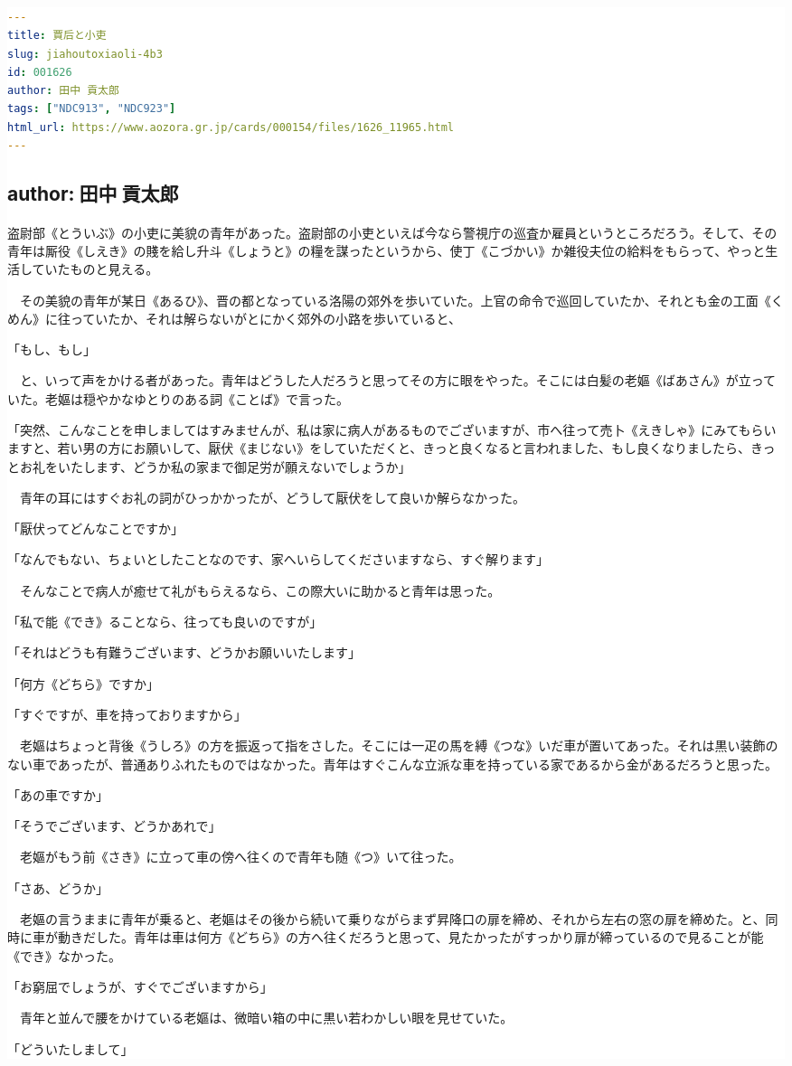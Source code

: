 ```yaml
---
title: 賈后と小吏
slug: jiahoutoxiaoli-4b3
id: 001626
author: 田中 貢太郎
tags: ["NDC913", "NDC923"]
html_url: https://www.aozora.gr.jp/cards/000154/files/1626_11965.html
---
```


## author: 田中 貢太郎

盗尉部《とういぶ》の小吏に美貌の青年があった。盗尉部の小吏といえば今なら警視庁の巡査か雇員というところだろう。そして、その青年は厮役《しえき》の賤を給し升斗《しょうと》の糧を謀ったというから、使丁《こづかい》か雑役夫位の給料をもらって、やっと生活していたものと見える。

　その美貌の青年が某日《あるひ》、晋の都となっている洛陽の郊外を歩いていた。上官の命令で巡回していたか、それとも金の工面《くめん》に往っていたか、それは解らないがとにかく郊外の小路を歩いていると、

「もし、もし」

　と、いって声をかける者があった。青年はどうした人だろうと思ってその方に眼をやった。そこには白髪の老嫗《ばあさん》が立っていた。老嫗は穏やかなゆとりのある詞《ことば》で言った。

「突然、こんなことを申しましてはすみませんが、私は家に病人があるものでございますが、市へ往って売卜《えきしゃ》にみてもらいますと、若い男の方にお願いして、厭伏《まじない》をしていただくと、きっと良くなると言われました、もし良くなりましたら、きっとお礼をいたします、どうか私の家まで御足労が願えないでしょうか」

　青年の耳にはすぐお礼の詞がひっかかったが、どうして厭伏をして良いか解らなかった。

「厭伏ってどんなことですか」

「なんでもない、ちょいとしたことなのです、家へいらしてくださいますなら、すぐ解ります」

　そんなことで病人が癒せて礼がもらえるなら、この際大いに助かると青年は思った。

「私で能《でき》ることなら、往っても良いのですが」

「それはどうも有難うございます、どうかお願いいたします」

「何方《どちら》ですか」

「すぐですが、車を持っておりますから」

　老嫗はちょっと背後《うしろ》の方を振返って指をさした。そこには一疋の馬を縛《つな》いだ車が置いてあった。それは黒い装飾のない車であったが、普通ありふれたものではなかった。青年はすぐこんな立派な車を持っている家であるから金があるだろうと思った。

「あの車ですか」

「そうでございます、どうかあれで」

　老嫗がもう前《さき》に立って車の傍へ往くので青年も随《つ》いて往った。

「さあ、どうか」

　老嫗の言うままに青年が乗ると、老嫗はその後から続いて乗りながらまず昇降口の扉を締め、それから左右の窓の扉を締めた。と、同時に車が動きだした。青年は車は何方《どちら》の方へ往くだろうと思って、見たかったがすっかり扉が締っているので見ることが能《でき》なかった。

「お窮屈でしょうが、すぐでございますから」

　青年と並んで腰をかけている老嫗は、微暗い箱の中に黒い若わかしい眼を見せていた。

「どういたしまして」
